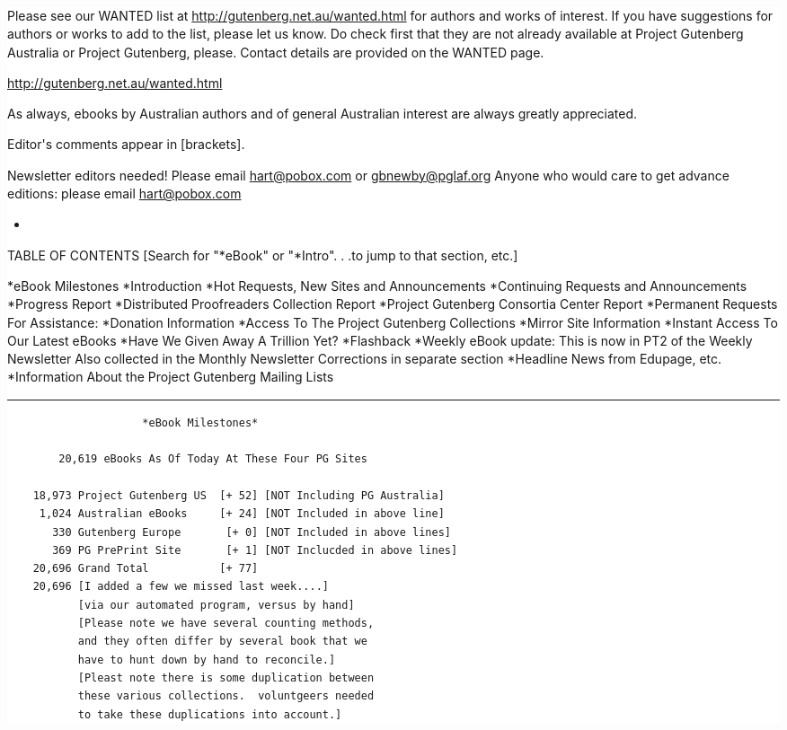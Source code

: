 Please see our WANTED list at http://gutenberg.net.au/wanted.html for
authors and works of interest. If you have suggestions for authors or
works to add to the list, please let us know.  Do check first that
they are not already available at Project Gutenberg Australia or
Project Gutenberg, please.  Contact details are provided on the WANTED page.

  http://gutenberg.net.au/wanted.html

As always, ebooks by Australian authors and of general Australian interest
are always greatly appreciated.


Editor's comments appear in [brackets].

Newsletter editors needed! Please email hart@pobox.com or gbnewby@pglaf.org
Anyone who would care to get advance editions:  please email hart@pobox.com

*

TABLE OF CONTENTS
[Search for "*eBook" or "*Intro". . .to jump to that section, etc.]

*eBook Milestones
*Introduction
*Hot Requests, New Sites and Announcements
*Continuing Requests and Announcements
*Progress Report
*Distributed Proofreaders Collection Report
*Project Gutenberg Consortia Center Report
*Permanent Requests For Assistance:
*Donation Information
*Access To The Project Gutenberg Collections
  *Mirror Site Information
  *Instant Access To Our Latest eBooks
*Have We Given Away A Trillion Yet?
*Flashback
*Weekly eBook update:
   This is now in PT2 of the Weekly Newsletter
   Also collected in the Monthly Newsletter
   Corrections in separate section
*Headline News from Edupage, etc.
*Information About the Project Gutenberg Mailing Lists

***


                         *eBook Milestones*

            20,619 eBooks As Of Today At These Four PG Sites

        18,973 Project Gutenberg US  [+ 52] [NOT Including PG Australia]
         1,024 Australian eBooks     [+ 24] [NOT Included in above line]
           330 Gutenberg Europe       [+ 0] [NOT Included in above lines]
           369 PG PrePrint Site       [+ 1] [NOT Inclucded in above lines]
        20,696 Grand Total           [+ 77]
        20,696 [I added a few we missed last week....]
               [via our automated program, versus by hand]
               [Please note we have several counting methods,
               and they often differ by several book that we
               have to hunt down by hand to reconcile.]
               [Pleast note there is some duplication between
               these various collections.  voluntgeers needed
               to take these duplications into account.]
